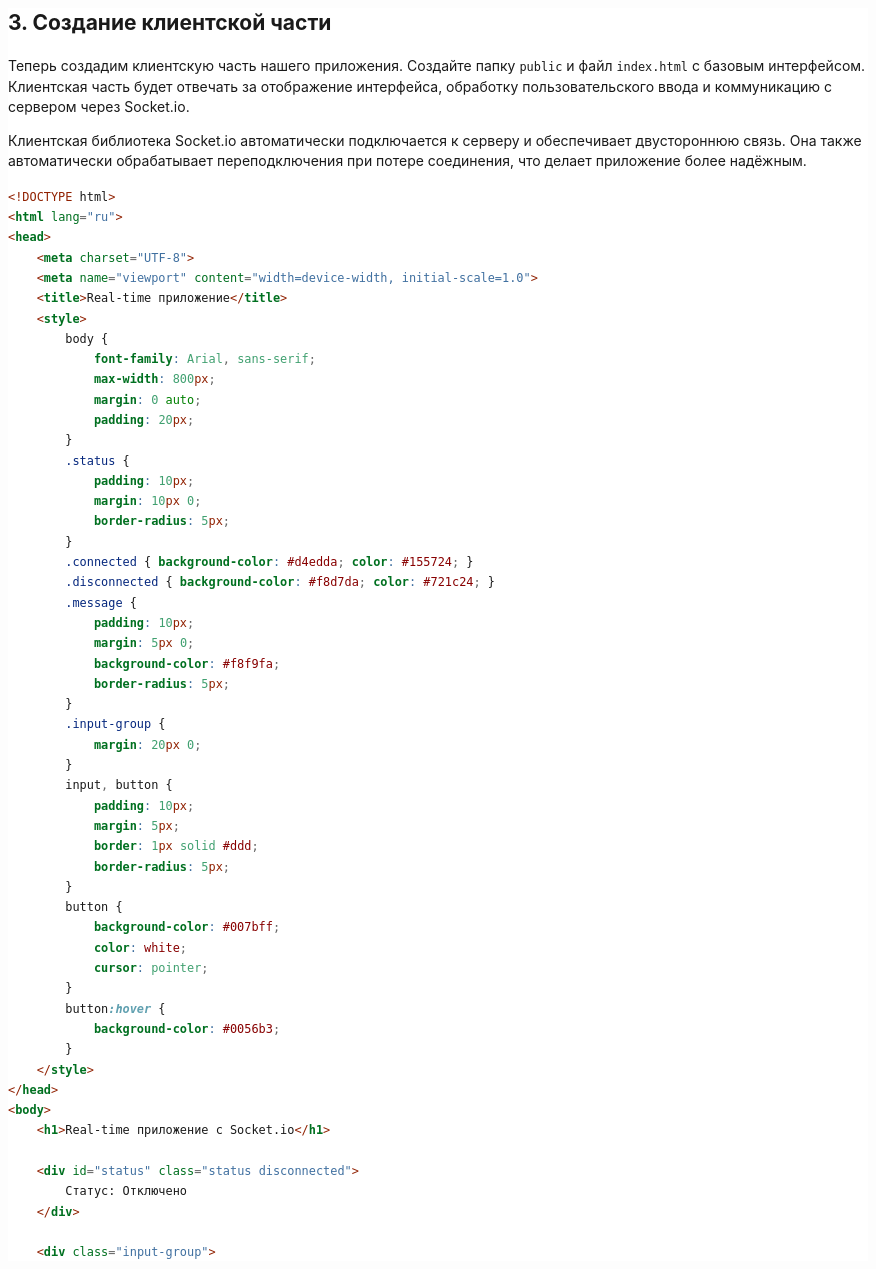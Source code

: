 ## 3. Создание клиентской части

Теперь создадим клиентскую часть нашего приложения. Создайте папку `public` и файл `index.html` с базовым интерфейсом. Клиентская часть будет отвечать за отображение интерфейса, обработку пользовательского ввода и коммуникацию с сервером через Socket.io.

Клиентская библиотека Socket.io автоматически подключается к серверу и обеспечивает двустороннюю связь. Она также автоматически обрабатывает переподключения при потере соединения, что делает приложение более надёжным.

```html
<!DOCTYPE html>
<html lang="ru">
<head>
    <meta charset="UTF-8">
    <meta name="viewport" content="width=device-width, initial-scale=1.0">
    <title>Real-time приложение</title>
    <style>
        body {
            font-family: Arial, sans-serif;
            max-width: 800px;
            margin: 0 auto;
            padding: 20px;
        }
        .status {
            padding: 10px;
            margin: 10px 0;
            border-radius: 5px;
        }
        .connected { background-color: #d4edda; color: #155724; }
        .disconnected { background-color: #f8d7da; color: #721c24; }
        .message {
            padding: 10px;
            margin: 5px 0;
            background-color: #f8f9fa;
            border-radius: 5px;
        }
        .input-group {
            margin: 20px 0;
        }
        input, button {
            padding: 10px;
            margin: 5px;
            border: 1px solid #ddd;
            border-radius: 5px;
        }
        button {
            background-color: #007bff;
            color: white;
            cursor: pointer;
        }
        button:hover {
            background-color: #0056b3;
        }
    </style>
</head>
<body>
    <h1>Real-time приложение с Socket.io</h1>
    
    <div id="status" class="status disconnected">
        Статус: Отключено
    </div>

    <div class="input-group">
```